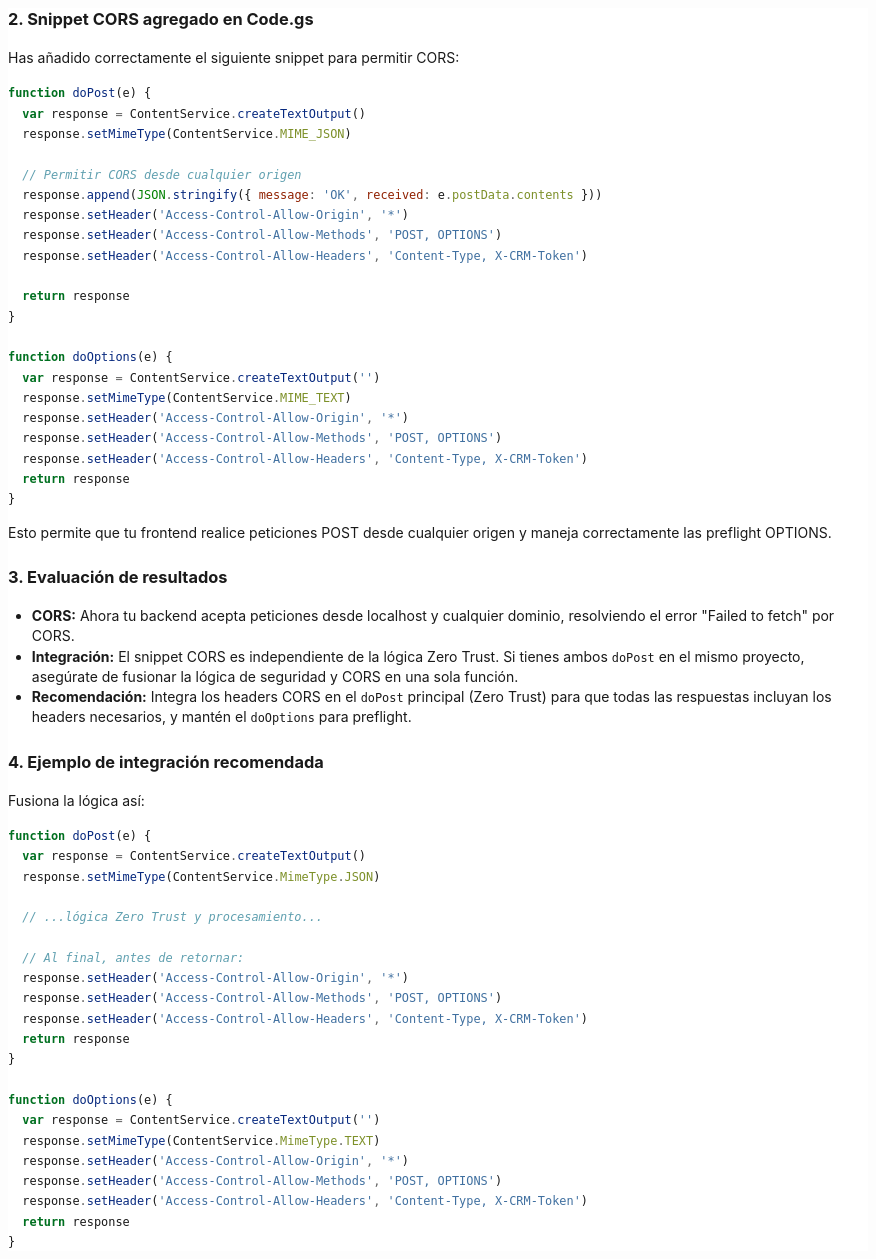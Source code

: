 ### 2. Snippet CORS agregado en Code.gs

Has añadido correctamente el siguiente snippet para permitir CORS:

```javascript
function doPost(e) {
  var response = ContentService.createTextOutput()
  response.setMimeType(ContentService.MIME_JSON)

  // Permitir CORS desde cualquier origen
  response.append(JSON.stringify({ message: 'OK', received: e.postData.contents }))
  response.setHeader('Access-Control-Allow-Origin', '*')
  response.setHeader('Access-Control-Allow-Methods', 'POST, OPTIONS')
  response.setHeader('Access-Control-Allow-Headers', 'Content-Type, X-CRM-Token')

  return response
}

function doOptions(e) {
  var response = ContentService.createTextOutput('')
  response.setMimeType(ContentService.MIME_TEXT)
  response.setHeader('Access-Control-Allow-Origin', '*')
  response.setHeader('Access-Control-Allow-Methods', 'POST, OPTIONS')
  response.setHeader('Access-Control-Allow-Headers', 'Content-Type, X-CRM-Token')
  return response
}
```

Esto permite que tu frontend realice peticiones POST desde cualquier origen y maneja correctamente las preflight OPTIONS.

### 3. Evaluación de resultados

- **CORS:** Ahora tu backend acepta peticiones desde localhost y cualquier dominio, resolviendo el error "Failed to fetch" por CORS.
- **Integración:** El snippet CORS es independiente de la lógica Zero Trust. Si tienes ambos `doPost` en el mismo proyecto, asegúrate de fusionar la lógica de seguridad y CORS en una sola función.
- **Recomendación:** Integra los headers CORS en el `doPost` principal (Zero Trust) para que todas las respuestas incluyan los headers necesarios, y mantén el `doOptions` para preflight.

### 4. Ejemplo de integración recomendada

Fusiona la lógica así:

```javascript
function doPost(e) {
  var response = ContentService.createTextOutput()
  response.setMimeType(ContentService.MimeType.JSON)

  // ...lógica Zero Trust y procesamiento...

  // Al final, antes de retornar:
  response.setHeader('Access-Control-Allow-Origin', '*')
  response.setHeader('Access-Control-Allow-Methods', 'POST, OPTIONS')
  response.setHeader('Access-Control-Allow-Headers', 'Content-Type, X-CRM-Token')
  return response
}

function doOptions(e) {
  var response = ContentService.createTextOutput('')
  response.setMimeType(ContentService.MimeType.TEXT)
  response.setHeader('Access-Control-Allow-Origin', '*')
  response.setHeader('Access-Control-Allow-Methods', 'POST, OPTIONS')
  response.setHeader('Access-Control-Allow-Headers', 'Content-Type, X-CRM-Token')
  return response
}
```
